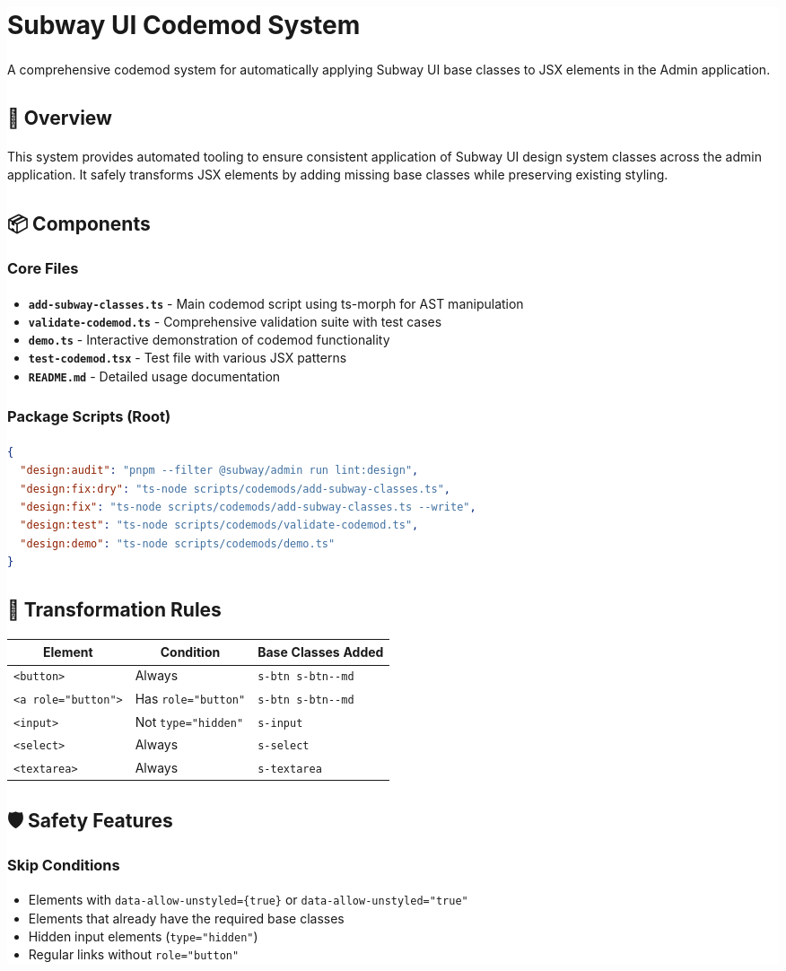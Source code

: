 # Subway UI Codemod System

A comprehensive codemod system for automatically applying Subway UI base classes to JSX elements in the Admin application.

## 🎯 Overview

This system provides automated tooling to ensure consistent application of Subway UI design system classes across the admin application. It safely transforms JSX elements by adding missing base classes while preserving existing styling.

## 📦 Components

### Core Files

- **`add-subway-classes.ts`** - Main codemod script using ts-morph for AST manipulation
- **`validate-codemod.ts`** - Comprehensive validation suite with test cases
- **`demo.ts`** - Interactive demonstration of codemod functionality
- **`test-codemod.tsx`** - Test file with various JSX patterns
- **`README.md`** - Detailed usage documentation

### Package Scripts (Root)

```json
{
  "design:audit": "pnpm --filter @subway/admin run lint:design",
  "design:fix:dry": "ts-node scripts/codemods/add-subway-classes.ts",
  "design:fix": "ts-node scripts/codemods/add-subway-classes.ts --write",
  "design:test": "ts-node scripts/codemods/validate-codemod.ts",
  "design:demo": "ts-node scripts/codemods/demo.ts"
}
```

## 🔧 Transformation Rules

| Element | Condition | Base Classes Added |
|---------|-----------|-------------------|
| `<button>` | Always | `s-btn s-btn--md` |
| `<a role="button">` | Has `role="button"` | `s-btn s-btn--md` |
| `<input>` | Not `type="hidden"` | `s-input` |
| `<select>` | Always | `s-select` |
| `<textarea>` | Always | `s-textarea` |

## 🛡️ Safety Features

### Skip Conditions
- Elements with `data-allow-unstyled={true}` or `data-allow-unstyled="true"`
- Elements that already have the required base classes
- Hidden input elements (`type="hidden"`)
- Regular links without `role="button"`
